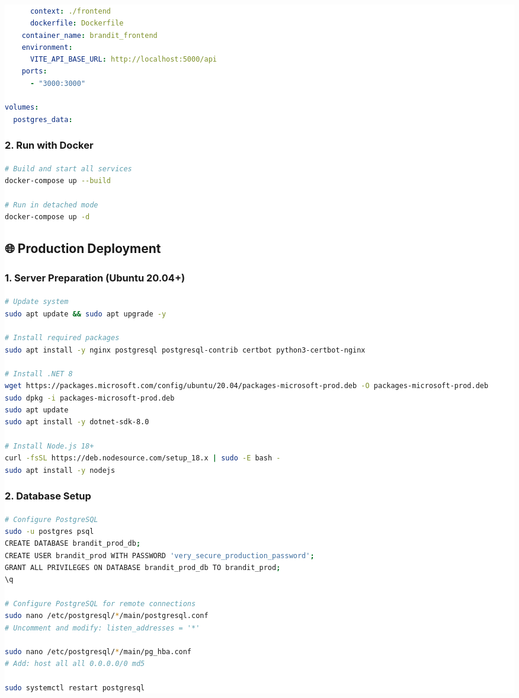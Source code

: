 ```yaml
      context: ./frontend
      dockerfile: Dockerfile
    container_name: brandit_frontend
    environment:
      VITE_API_BASE_URL: http://localhost:5000/api
    ports:
      - "3000:3000"

volumes:
  postgres_data:
```

### 2. Run with Docker
```bash
# Build and start all services
docker-compose up --build

# Run in detached mode
docker-compose up -d
```

## 🌐 Production Deployment

### 1. Server Preparation (Ubuntu 20.04+)
```bash
# Update system
sudo apt update && sudo apt upgrade -y

# Install required packages
sudo apt install -y nginx postgresql postgresql-contrib certbot python3-certbot-nginx

# Install .NET 8
wget https://packages.microsoft.com/config/ubuntu/20.04/packages-microsoft-prod.deb -O packages-microsoft-prod.deb
sudo dpkg -i packages-microsoft-prod.deb
sudo apt update
sudo apt install -y dotnet-sdk-8.0

# Install Node.js 18+
curl -fsSL https://deb.nodesource.com/setup_18.x | sudo -E bash -
sudo apt install -y nodejs
```

### 2. Database Setup
```bash
# Configure PostgreSQL
sudo -u postgres psql
CREATE DATABASE brandit_prod_db;
CREATE USER brandit_prod WITH PASSWORD 'very_secure_production_password';
GRANT ALL PRIVILEGES ON DATABASE brandit_prod_db TO brandit_prod;
\q

# Configure PostgreSQL for remote connections
sudo nano /etc/postgresql/*/main/postgresql.conf
# Uncomment and modify: listen_addresses = '*'

sudo nano /etc/postgresql/*/main/pg_hba.conf
# Add: host all all 0.0.0.0/0 md5

sudo systemctl restart postgresql
```
